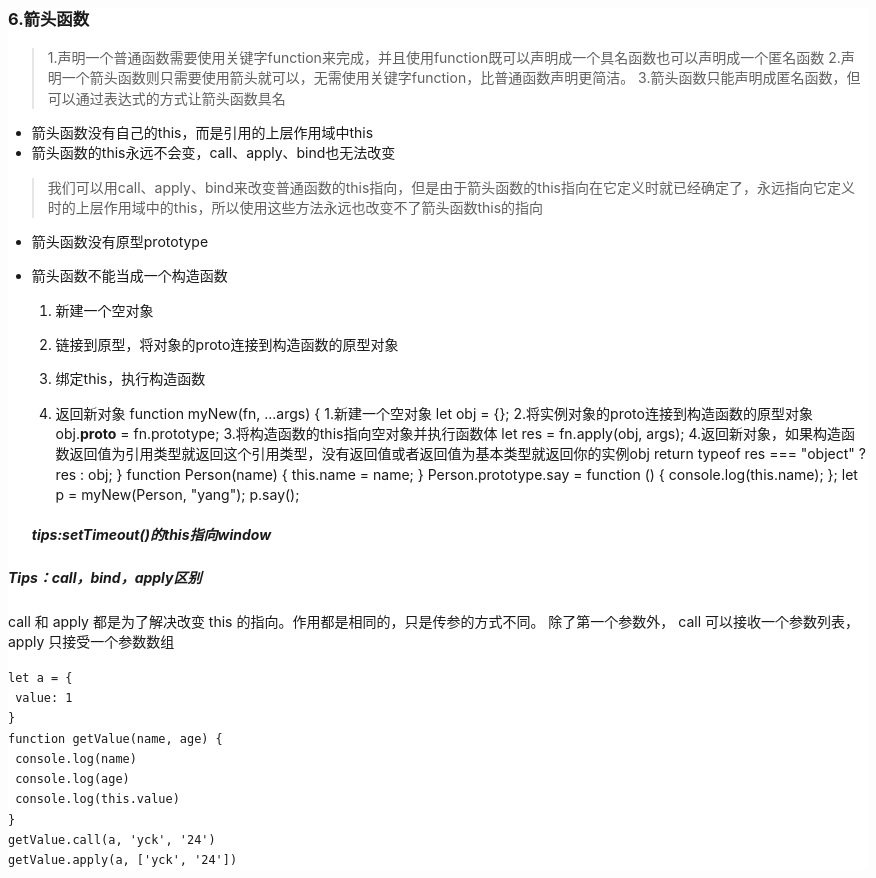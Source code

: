 ### 6.箭头函数
>1.声明一个普通函数需要使用关键字function来完成，并且使用function既可以声明成一个具名函数也可以声明成一个匿名函数
>2.声明一个箭头函数则只需要使用箭头就可以，无需使用关键字function，比普通函数声明更简洁。
>3.箭头函数只能声明成匿名函数，但可以通过表达式的方式让箭头函数具名

- 箭头函数没有自己的this，而是引用的上层作用域中this
- 箭头函数的this永远不会变，call、apply、bind也无法改变
>我们可以用call、apply、bind来改变普通函数的this指向，但是由于箭头函数的this指向在它定义时就已经确定了，永远指向它定义时的上层作用域中的this，所以使用这些方法永远也改变不了箭头函数this的指向

- 箭头函数没有原型prototype

- 箭头函数不能当成一个构造函数
  1. 新建一个空对象

  2. 链接到原型，将对象的proto连接到构造函数的原型对象

  3. 绑定this，执行构造函数

  4. 返回新对象
          function myNew(fn, ...args) {
            1.新建一个空对象
            let obj = {};
            2.将实例对象的proto连接到构造函数的原型对象
            obj.__proto__ = fn.prototype;
            3.将构造函数的this指向空对象并执行函数体
            let res = fn.apply(obj, args);
            4.返回新对象，如果构造函数返回值为引用类型就返回这个引用类型，没有返回值或者返回值为基本类型就返回你的实例obj
            return typeof res === "object" ? res : obj;
          }
          function Person(name) {
            this.name = name;
          }
          Person.prototype.say = function () {
            console.log(this.name);
          };
          let p = myNew(Person, "yang");
          p.say();


  ##### tips:setTimeout()的this指向window


##### Tips：call，bind，apply区别
call 和 apply 都是为了解决改变 this 的指向。作⽤都是相同的，只是传参的⽅式不同。
除了第⼀个参数外， call 可以接收⼀个参数列表， apply 只接受⼀个参数数组
```
let a = {
 value: 1
}
function getValue(name, age) {
 console.log(name)
 console.log(age)
 console.log(this.value)
}
getValue.call(a, 'yck', '24')
getValue.apply(a, ['yck', '24'])

```
